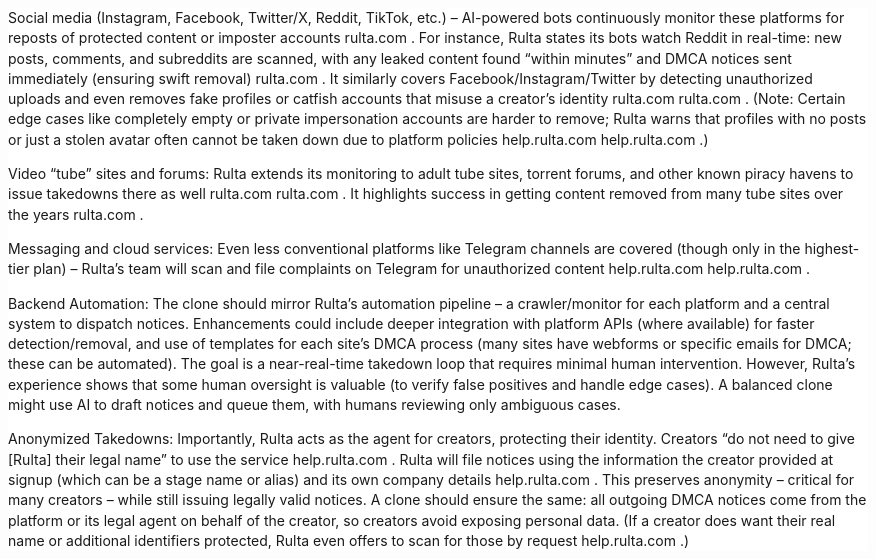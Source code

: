 Social media (Instagram, Facebook, Twitter/X, Reddit, TikTok, etc.) – AI-powered bots continuously monitor these platforms for reposts of protected content or imposter accounts
rulta.com
. For instance, Rulta states its bots watch Reddit in real-time: new posts, comments, and subreddits are scanned, with any leaked content found “within minutes” and DMCA notices sent immediately (ensuring swift removal)
rulta.com
. It similarly covers Facebook/Instagram/Twitter by detecting unauthorized uploads and even removes fake profiles or catfish accounts that misuse a creator’s identity
rulta.com
rulta.com
. (Note: Certain edge cases like completely empty or private impersonation accounts are harder to remove; Rulta warns that profiles with no posts or just a stolen avatar often cannot be taken down due to platform policies
help.rulta.com
help.rulta.com
.)

Video “tube” sites and forums: Rulta extends its monitoring to adult tube sites, torrent forums, and other known piracy havens to issue takedowns there as well
rulta.com
rulta.com
. It highlights success in getting content removed from many tube sites over the years
rulta.com
.

Messaging and cloud services: Even less conventional platforms like Telegram channels are covered (though only in the highest-tier plan) – Rulta’s team will scan and file complaints on Telegram for unauthorized content
help.rulta.com
help.rulta.com
.

Backend Automation: The clone should mirror Rulta’s automation pipeline – a crawler/monitor for each platform and a central system to dispatch notices. Enhancements could include deeper integration with platform APIs (where available) for faster detection/removal, and use of templates for each site’s DMCA process (many sites have webforms or specific emails for DMCA; these can be automated). The goal is a near-real-time takedown loop that requires minimal human intervention. However, Rulta’s experience shows that some human oversight is valuable (to verify false positives and handle edge cases). A balanced clone might use AI to draft notices and queue them, with humans reviewing only ambiguous cases.

Anonymized Takedowns: Importantly, Rulta acts as the agent for creators, protecting their identity. Creators “do not need to give [Rulta] their legal name” to use the service
help.rulta.com
. Rulta will file notices using the information the creator provided at signup (which can be a stage name or alias) and its own company details
help.rulta.com
. This preserves anonymity – critical for many creators – while still issuing legally valid notices. A clone should ensure the same: all outgoing DMCA notices come from the platform or its legal agent on behalf of the creator, so creators avoid exposing personal data. (If a creator does want their real name or additional identifiers protected, Rulta even offers to scan for those by request
help.rulta.com
.)
